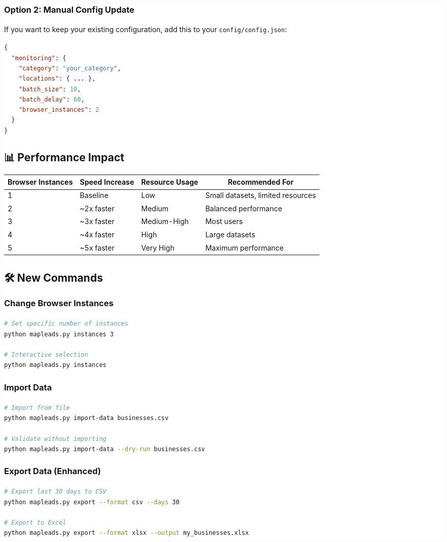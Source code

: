 ### Option 2: Manual Config Update
If you want to keep your existing configuration, add this to your `config/config.json`:

```json
{
  "monitoring": {
    "category": "your_category",
    "locations": { ... },
    "batch_size": 10,
    "batch_delay": 60,
    "browser_instances": 2
  }
}
```

## 📊 Performance Impact

| Browser Instances | Speed Increase | Resource Usage | Recommended For |
|------------------|----------------|----------------|-----------------|
| 1 | Baseline | Low | Small datasets, limited resources |
| 2 | ~2x faster | Medium | Balanced performance |
| 3 | ~3x faster | Medium-High | Most users |
| 4 | ~4x faster | High | Large datasets |
| 5 | ~5x faster | Very High | Maximum performance |

## 🛠️ New Commands

### Change Browser Instances
```bash
# Set specific number of instances
python mapleads.py instances 3

# Interactive selection
python mapleads.py instances
```

### Import Data
```bash
# Import from file
python mapleads.py import-data businesses.csv

# Validate without importing
python mapleads.py import-data --dry-run businesses.csv
```

### Export Data (Enhanced)
```bash
# Export last 30 days to CSV
python mapleads.py export --format csv --days 30

# Export to Excel
python mapleads.py export --format xlsx --output my_businesses.xlsx
```
